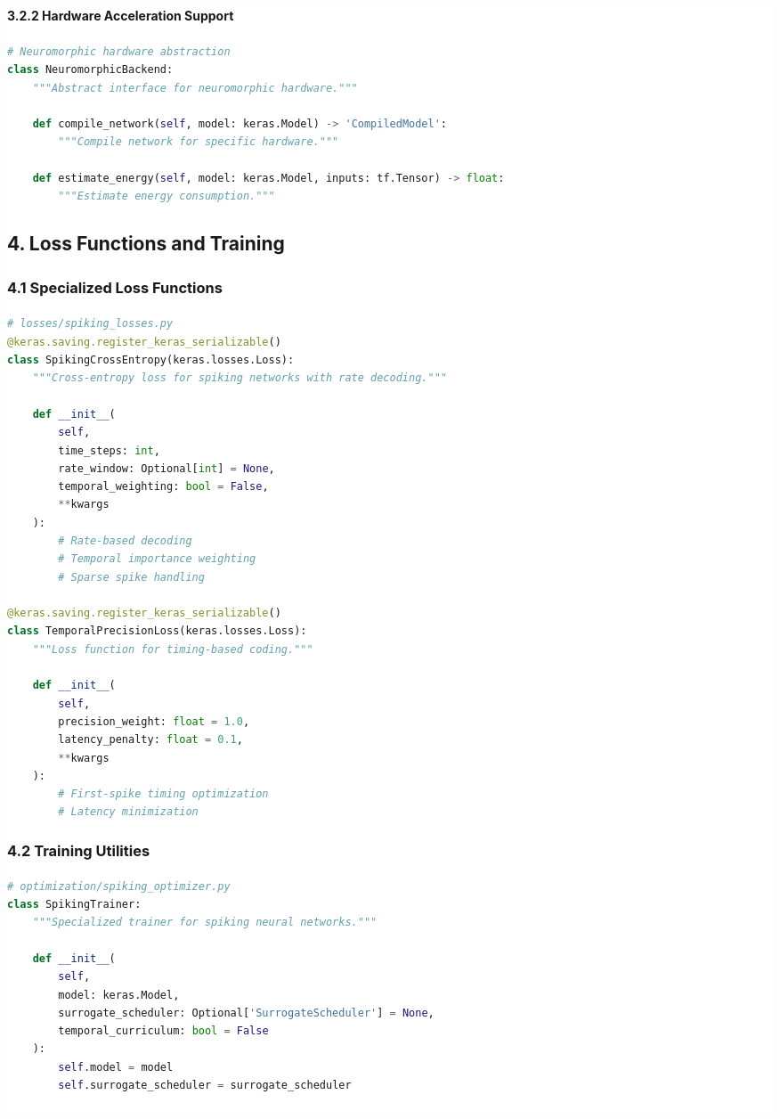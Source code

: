 #### 3.2.2 Hardware Acceleration Support
```python
# Neuromorphic hardware abstraction
class NeuromorphicBackend:
    """Abstract interface for neuromorphic hardware."""
    
    def compile_network(self, model: keras.Model) -> 'CompiledModel':
        """Compile network for specific hardware."""
        
    def estimate_energy(self, model: keras.Model, inputs: tf.Tensor) -> float:
        """Estimate energy consumption."""
```

## 4. Loss Functions and Training

### 4.1 Specialized Loss Functions

```python
# losses/spiking_losses.py
@keras.saving.register_keras_serializable()
class SpikingCrossEntropy(keras.losses.Loss):
    """Cross-entropy loss for spiking networks with rate decoding."""
    
    def __init__(
        self,
        time_steps: int,
        rate_window: Optional[int] = None,
        temporal_weighting: bool = False,
        **kwargs
    ):
        # Rate-based decoding
        # Temporal importance weighting
        # Sparse spike handling

@keras.saving.register_keras_serializable()
class TemporalPrecisionLoss(keras.losses.Loss):
    """Loss function for timing-based coding."""
    
    def __init__(
        self,
        precision_weight: float = 1.0,
        latency_penalty: float = 0.1,
        **kwargs
    ):
        # First-spike timing optimization
        # Latency minimization
```

### 4.2 Training Utilities

```python
# optimization/spiking_optimizer.py
class SpikingTrainer:
    """Specialized trainer for spiking neural networks."""
    
    def __init__(
        self,
        model: keras.Model,
        surrogate_scheduler: Optional['SurrogateScheduler'] = None,
        temporal_curriculum: bool = False
    ):
        self.model = model
        self.surrogate_scheduler = surrogate_scheduler
        
```